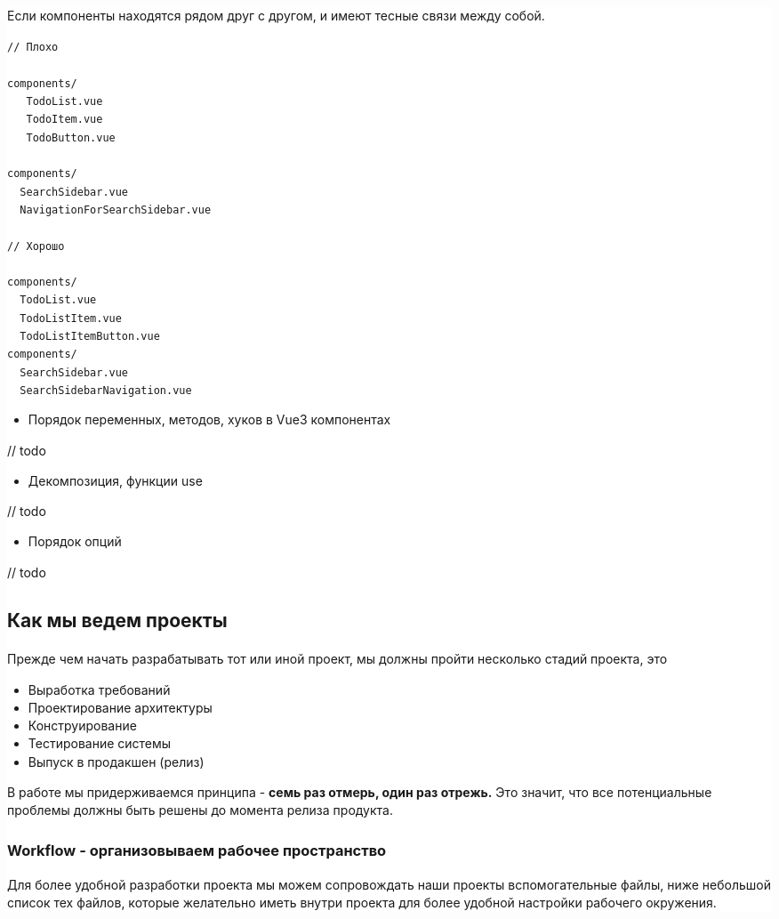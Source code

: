 Если компоненты находятся рядом друг с другом, и имеют тесные связи между собой.

```tsx
// Плохо

components/
   TodoList.vue
   TodoItem.vue
   TodoButton.vue

components/
  SearchSidebar.vue
  NavigationForSearchSidebar.vue

// Хорошо

components/
  TodoList.vue
  TodoListItem.vue
  TodoListItemButton.vue
components/
  SearchSidebar.vue
  SearchSidebarNavigation.vue

```

- Порядок переменных, методов, хуков в Vue3 компонентах

// todo

- Декомпозиция, функции use

// todo

- Порядок опций

// todo

## Как мы ведем проекты

Прежде чем начать разрабатывать тот или иной проект, мы должны пройти несколько стадий проекта, это

- Выработка требований
- Проектирование архитектуры
- Конструирование
- Тестирование системы
- Выпуск в продакшен (релиз)

В работе мы придерживаемся принципа - **семь раз отмерь, один раз отрежь.** Это значит, что все потенциальные проблемы должны быть решены до момента релиза продукта.

### Workflow - организовываем рабочее пространство

Для более удобной разработки проекта мы можем сопровождать наши проекты вспомогательные файлы, ниже небольшой список тех файлов, которые желательно иметь внутри проекта для более удобной настройки рабочего окружения.
